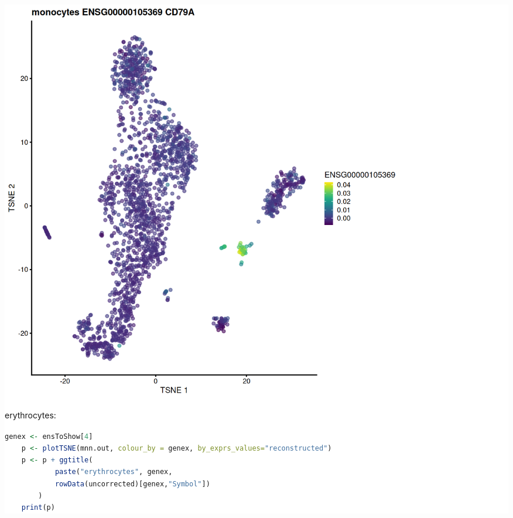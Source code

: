<img src="dataSetIntegration_PRE-T_files/figure-html/unnamed-chunk-36-1.png" width="672" />

erythrocytes:


```r
genex <- ensToShow[4]
	p <- plotTSNE(mnn.out, colour_by = genex, by_exprs_values="reconstructed")
	p <- p + ggtitle(
			paste("erythrocytes", genex,
			rowData(uncorrected)[genex,"Symbol"])
		)
	print(p)
```
